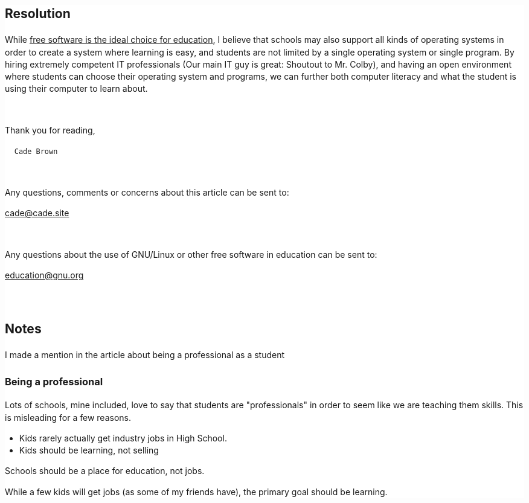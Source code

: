 ## Resolution

While [free software is the ideal choice for education](https://www.gnu.org/education/edu-why.html), I believe that schools may also support all kinds of operating systems in order to create a system where learning is easy, and students are not limited by a single operating system or single program. By hiring extremely competent IT professionals (Our main IT guy is great: Shoutout to Mr. Colby), and having an open environment where students can choose their operating system and programs, we can further both computer literacy and what the student is using their computer to learn about.

<br/>

Thank you for reading,

&nbsp;&nbsp;&nbsp;&nbsp;`Cade Brown`

<br/>

Any questions, comments or concerns about this article can be sent to:

[<cade@cade.site>](mailto:cade@cade.site)

<br/>

Any questions about the use of GNU/Linux or other free software in education can be sent to:

[<education@gnu.org>](mailto:education@gnu.org)

<br/>

## Notes

I made a mention in the article about being a professional as a student

### Being a professional

Lots of schools, mine included, love to say that students are "professionals" in order to seem like we are teaching them skills. This is misleading for a few reasons.

  * Kids rarely actually get industry jobs in High School. 
  * Kids should be learning, not selling

Schools should be a place for education, not jobs. 

While a few kids will get jobs (as some of my friends have), the primary goal should be learning.
